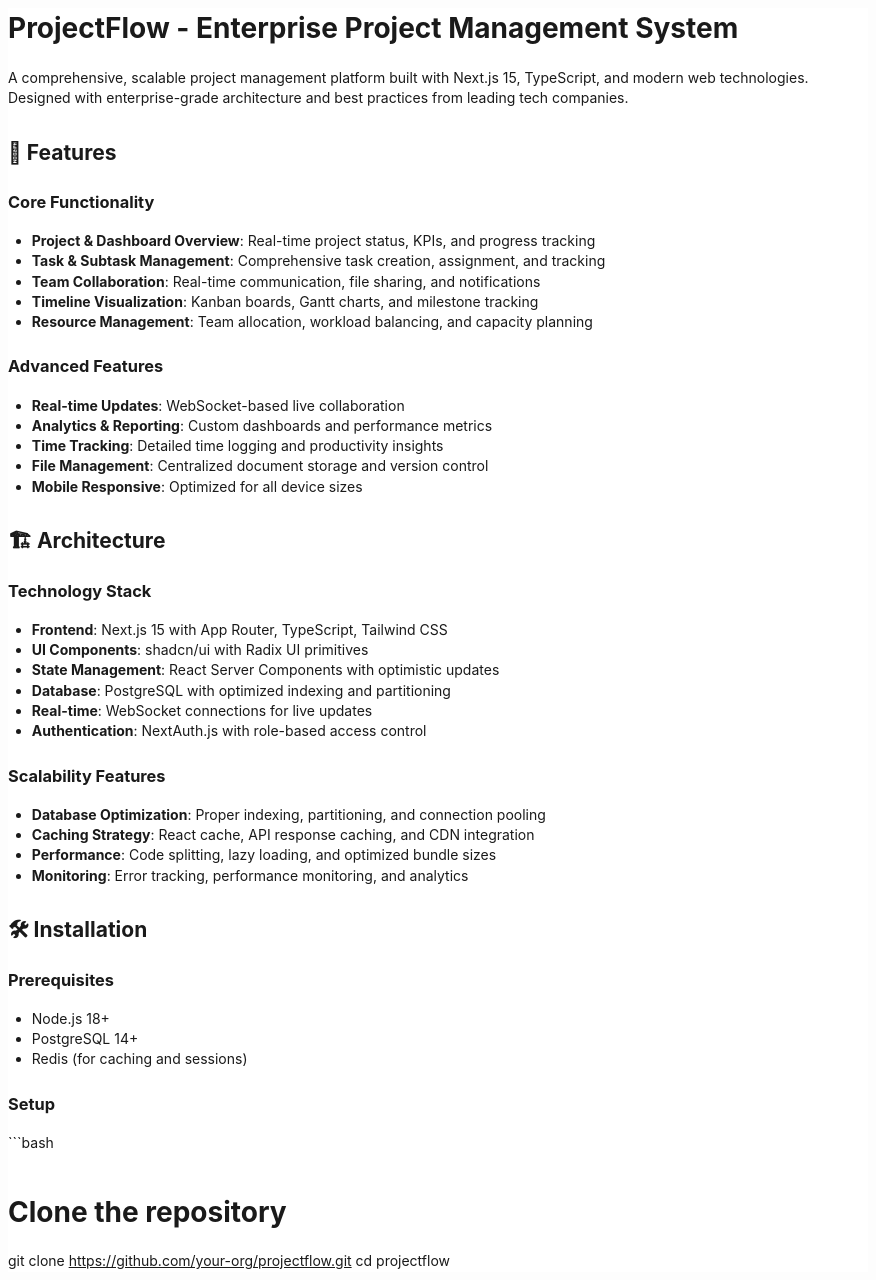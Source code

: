 # ProjectFlow - Enterprise Project Management System

A comprehensive, scalable project management platform built with Next.js 15, TypeScript, and modern web technologies. Designed with enterprise-grade architecture and best practices from leading tech companies.

## 🚀 Features

### Core Functionality
- **Project & Dashboard Overview**: Real-time project status, KPIs, and progress tracking
- **Task & Subtask Management**: Comprehensive task creation, assignment, and tracking
- **Team Collaboration**: Real-time communication, file sharing, and notifications
- **Timeline Visualization**: Kanban boards, Gantt charts, and milestone tracking
- **Resource Management**: Team allocation, workload balancing, and capacity planning

### Advanced Features
- **Real-time Updates**: WebSocket-based live collaboration
- **Analytics & Reporting**: Custom dashboards and performance metrics
- **Time Tracking**: Detailed time logging and productivity insights
- **File Management**: Centralized document storage and version control
- **Mobile Responsive**: Optimized for all device sizes

## 🏗️ Architecture

### Technology Stack
- **Frontend**: Next.js 15 with App Router, TypeScript, Tailwind CSS
- **UI Components**: shadcn/ui with Radix UI primitives
- **State Management**: React Server Components with optimistic updates
- **Database**: PostgreSQL with optimized indexing and partitioning
- **Real-time**: WebSocket connections for live updates
- **Authentication**: NextAuth.js with role-based access control

### Scalability Features
- **Database Optimization**: Proper indexing, partitioning, and connection pooling
- **Caching Strategy**: React cache, API response caching, and CDN integration
- **Performance**: Code splitting, lazy loading, and optimized bundle sizes
- **Monitoring**: Error tracking, performance monitoring, and analytics

## 🛠️ Installation

### Prerequisites
- Node.js 18+ 
- PostgreSQL 14+
- Redis (for caching and sessions)

### Setup
\`\`\`bash
# Clone the repository
git clone https://github.com/your-org/projectflow.git
cd projectflow
